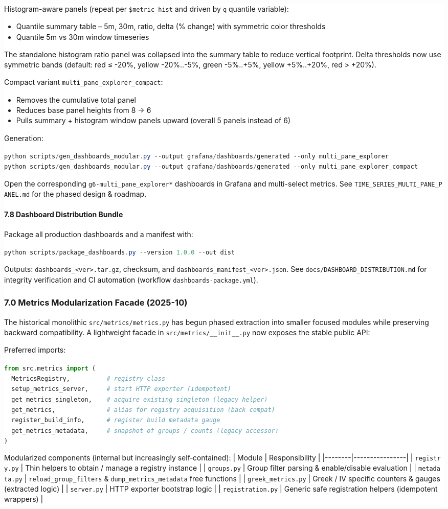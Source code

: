 Histogram-aware panels (repeat per `$metric_hist` and driven by `q` quantile variable):
* Quantile summary table – 5m, 30m, ratio, delta (% change) with symmetric color thresholds
* Quantile 5m vs 30m window timeseries

The standalone histogram ratio panel was collapsed into the summary table to reduce vertical footprint. Delta thresholds now use symmetric bands (default: red ≤ -20%, yellow -20%..-5%, green -5%..+5%, yellow +5%..+20%, red > +20%).

Compact variant `multi_pane_explorer_compact`:
* Removes the cumulative total panel
* Reduces base panel heights from 8 → 6
* Pulls summary + histogram window panels upward (overall 5 panels instead of 6)

Generation:
```powershell
python scripts/gen_dashboards_modular.py --output grafana/dashboards/generated --only multi_pane_explorer
python scripts/gen_dashboards_modular.py --output grafana/dashboards/generated --only multi_pane_explorer_compact
```
Open the corresponding `g6-multi_pane_explorer*` dashboards in Grafana and multi-select metrics. See `TIME_SERIES_MULTI_PANE_PANEL.md` for the phased design & roadmap.

#### 7.8 Dashboard Distribution Bundle
Package all production dashboards and a manifest with:
```powershell
python scripts/package_dashboards.py --version 1.0.0 --out dist
```
Outputs: `dashboards_<ver>.tar.gz`, checksum, and `dashboards_manifest_<ver>.json`. See `docs/DASHBOARD_DISTRIBUTION.md` for integrity verification and CI automation (workflow `dashboards-package.yml`).

### 7.0 Metrics Modularization Facade (2025-10)
The historical monolithic `src/metrics/metrics.py` has begun phased extraction into smaller focused modules while preserving backward compatibility. A lightweight facade in `src/metrics/__init__.py` now exposes the stable public API:

Preferred imports:
```python
from src.metrics import (
  MetricsRegistry,          # registry class
  setup_metrics_server,     # start HTTP exporter (idempotent)
  get_metrics_singleton,    # acquire existing singleton (legacy helper)
  get_metrics,              # alias for registry acquisition (back compat)
  register_build_info,      # register build metadata gauge
  get_metrics_metadata,     # snapshot of groups / counts (legacy accessor)
)
```

Modularized components (internal but increasingly self‑contained):
| Module | Responsibility |
|--------|----------------|
| `registry.py` | Thin helpers to obtain / manage a registry instance |
| `groups.py` | Group filter parsing & enable/disable evaluation |
| `metadata.py` | `reload_group_filters` & `dump_metrics_metadata` free functions |
| `greek_metrics.py` | Greek / IV specific counters & gauges (extracted logic) |
| `server.py` | HTTP exporter bootstrap logic |
| `registration.py` | Generic safe registration helpers (idempotent wrappers) |
